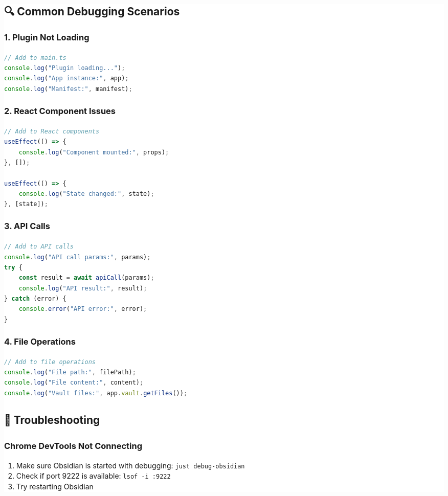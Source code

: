 ## 🔍 Common Debugging Scenarios

### 1. Plugin Not Loading

```typescript
// Add to main.ts
console.log("Plugin loading...");
console.log("App instance:", app);
console.log("Manifest:", manifest);
```

### 2. React Component Issues

```typescript
// Add to React components
useEffect(() => {
	console.log("Component mounted:", props);
}, []);

useEffect(() => {
	console.log("State changed:", state);
}, [state]);
```

### 3. API Calls

```typescript
// Add to API calls
console.log("API call params:", params);
try {
	const result = await apiCall(params);
	console.log("API result:", result);
} catch (error) {
	console.error("API error:", error);
}
```

### 4. File Operations

```typescript
// Add to file operations
console.log("File path:", filePath);
console.log("File content:", content);
console.log("Vault files:", app.vault.getFiles());
```

## 🚨 Troubleshooting

### Chrome DevTools Not Connecting

1. Make sure Obsidian is started with debugging: `just debug-obsidian`
2. Check if port 9222 is available: `lsof -i :9222`
3. Try restarting Obsidian
